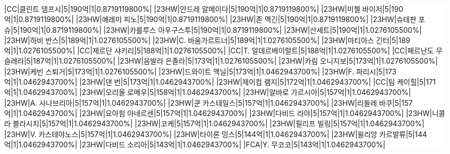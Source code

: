 |CC|클린트 뎀프시|5|190억|1|0.8719119800%|
|23HW|안드레 알메이다|5|190억|1|0.8719119800%|
|23HW|미첼 바이저|5|190억|1|0.8719119800%|
|23HW|예레미 피노|5|190억|1|0.8719119800%|
|23HW|존 맥긴|5|190억|1|0.8719119800%|
|23HW|슈테판 포슈|5|190억|1|0.8719119800%|
|23HW|카를루스 아우구스투|5|190억|1|0.8719119800%|
|23HW|산세트|5|190억|1|1.0276105500%|
|23HW|하비 반스|5|189억|1|1.0276105500%|
|23HW|C. 바움가르트너|5|189억|1|1.0276105500%|
|23HW|마티아스 긴터|5|189억|1|1.0276105500%|
|CC|제르단 샤키리|5|188억|1|1.0276105500%|
|CC|T. 알데르베이럴트|5|188억|1|1.0276105500%|
|CC|페르난도 무슬레라|5|187억|1|1.0276105500%|
|23HW|음발라 은졸라|5|173억|1|1.0276105500%|
|23HW|카림 오니지보|5|173억|1|1.0276105500%|
|23HW|케빈 스퇴거|5|173억|1|1.0276105500%|
|23HW|드와이트 맥닐|5|173억|1|1.0462943700%|
|23HW|F. 파리시|5|173억|1|1.0462943700%|
|23HW|댄 번|5|173억|1|1.0462943700%|
|23HW|제이컵 램지|5|172억|1|1.0462943700%|
|CC|팀 케이힐|5|171억|1|1.0462943700%|
|23HW|오리올 로메우|5|158억|1|1.0462943700%|
|23HW|알바로 가르시아|5|157억|1|1.0462943700%|
|23HW|A. 사나브리아|5|157억|1|1.0462943700%|
|23HW|쿤 카스테일스|5|157억|1|1.0462943700%|
|23HW|리들레 바쿠|5|157억|1|1.0462943700%|
|23HW|요아힘 아네르센|5|157억|1|1.0462943700%|
|23HW|다비드 라야|5|157억|1|1.0462943700%|
|23HW|니콜라 블라시치|5|157억|1|1.0462943700%|
|23HW|코케|5|157억|1|1.0462943700%|
|23HW|필리프 빌링|5|157억|1|1.0462943700%|
|23HW|V. 카스테야노스|5|157억|1|1.0462943700%|
|23HW|타이론 밍스|5|144억|1|1.0462943700%|
|23HW|윌리앙 카르발류|5|144억|1|1.0462943700%|
|23HW|다비드 소리아|5|143억|1|1.0462943700%|
|FCA|Y. 무코코|5|143억|1|1.0462943700%|